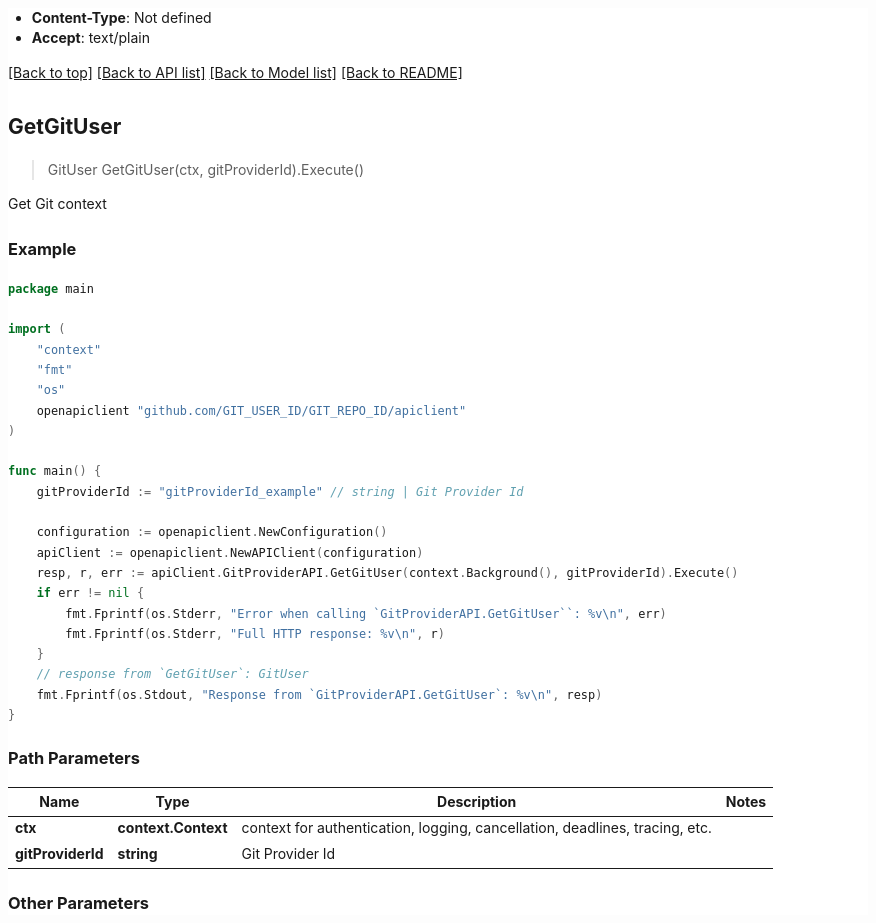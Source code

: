 - **Content-Type**: Not defined
- **Accept**: text/plain

[[Back to top]](#) [[Back to API list]](../README.md#documentation-for-api-endpoints)
[[Back to Model list]](../README.md#documentation-for-models)
[[Back to README]](../README.md)


## GetGitUser

> GitUser GetGitUser(ctx, gitProviderId).Execute()

Get Git context



### Example

```go
package main

import (
	"context"
	"fmt"
	"os"
	openapiclient "github.com/GIT_USER_ID/GIT_REPO_ID/apiclient"
)

func main() {
	gitProviderId := "gitProviderId_example" // string | Git Provider Id

	configuration := openapiclient.NewConfiguration()
	apiClient := openapiclient.NewAPIClient(configuration)
	resp, r, err := apiClient.GitProviderAPI.GetGitUser(context.Background(), gitProviderId).Execute()
	if err != nil {
		fmt.Fprintf(os.Stderr, "Error when calling `GitProviderAPI.GetGitUser``: %v\n", err)
		fmt.Fprintf(os.Stderr, "Full HTTP response: %v\n", r)
	}
	// response from `GetGitUser`: GitUser
	fmt.Fprintf(os.Stdout, "Response from `GitProviderAPI.GetGitUser`: %v\n", resp)
}
```

### Path Parameters


Name | Type | Description  | Notes
------------- | ------------- | ------------- | -------------
**ctx** | **context.Context** | context for authentication, logging, cancellation, deadlines, tracing, etc.
**gitProviderId** | **string** | Git Provider Id | 

### Other Parameters
